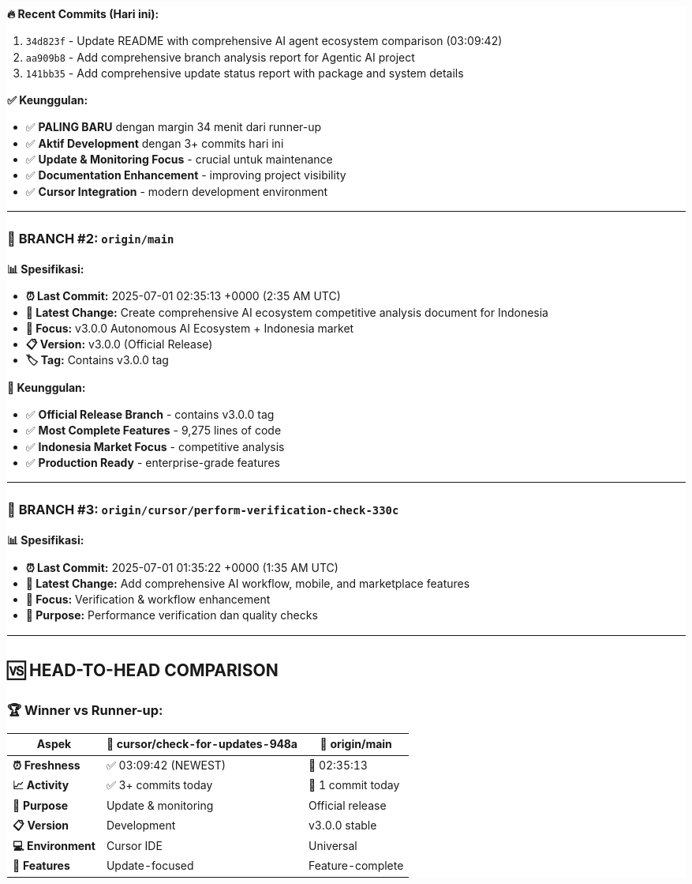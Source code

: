 **🔥 Recent Commits (Hari ini):**
1. `34d823f` - Update README with comprehensive AI agent ecosystem comparison (03:09:42)
2. `aa909b8` - Add comprehensive branch analysis report for Agentic AI project
3. `141bb35` - Add comprehensive update status report with package and system details

**✅ Keunggulan:**
- ✅ **PALING BARU** dengan margin 34 menit dari runner-up
- ✅ **Aktif Development** dengan 3+ commits hari ini
- ✅ **Update & Monitoring Focus** - crucial untuk maintenance
- ✅ **Documentation Enhancement** - improving project visibility
- ✅ **Cursor Integration** - modern development environment

---

### 🥈 **BRANCH #2: `origin/main`** 

**📊 Spesifikasi:**
- **⏰ Last Commit:** 2025-07-01 02:35:13 +0000 (2:35 AM UTC)
- **📝 Latest Change:** Create comprehensive AI ecosystem competitive analysis document for Indonesia
- **🎯 Focus:** v3.0.0 Autonomous AI Ecosystem + Indonesia market
- **📋 Version:** v3.0.0 (Official Release)
- **🏷️ Tag:** Contains v3.0.0 tag

**🌟 Keunggulan:**
- ✅ **Official Release Branch** - contains v3.0.0 tag
- ✅ **Most Complete Features** - 9,275 lines of code
- ✅ **Indonesia Market Focus** - competitive analysis
- ✅ **Production Ready** - enterprise-grade features

---

### 🥉 **BRANCH #3: `origin/cursor/perform-verification-check-330c`**

**📊 Spesifikasi:**
- **⏰ Last Commit:** 2025-07-01 01:35:22 +0000 (1:35 AM UTC)
- **📝 Latest Change:** Add comprehensive AI workflow, mobile, and marketplace features
- **🎯 Focus:** Verification & workflow enhancement
- **💼 Purpose:** Performance verification dan quality checks

---

## 🆚 **HEAD-TO-HEAD COMPARISON**

### **🏆 Winner vs Runner-up:**

| Aspek | 🥇 cursor/check-for-updates-948a | 🥈 origin/main |
|-------|----------------------------------|----------------|
| **⏰ Freshness** | ✅ 03:09:42 (NEWEST) | 🥈 02:35:13 |
| **📈 Activity** | ✅ 3+ commits today | 🔄 1 commit today |
| **🎯 Purpose** | Update & monitoring | Official release |
| **📋 Version** | Development | v3.0.0 stable |
| **💻 Environment** | Cursor IDE | Universal |
| **🌟 Features** | Update-focused | Feature-complete |
